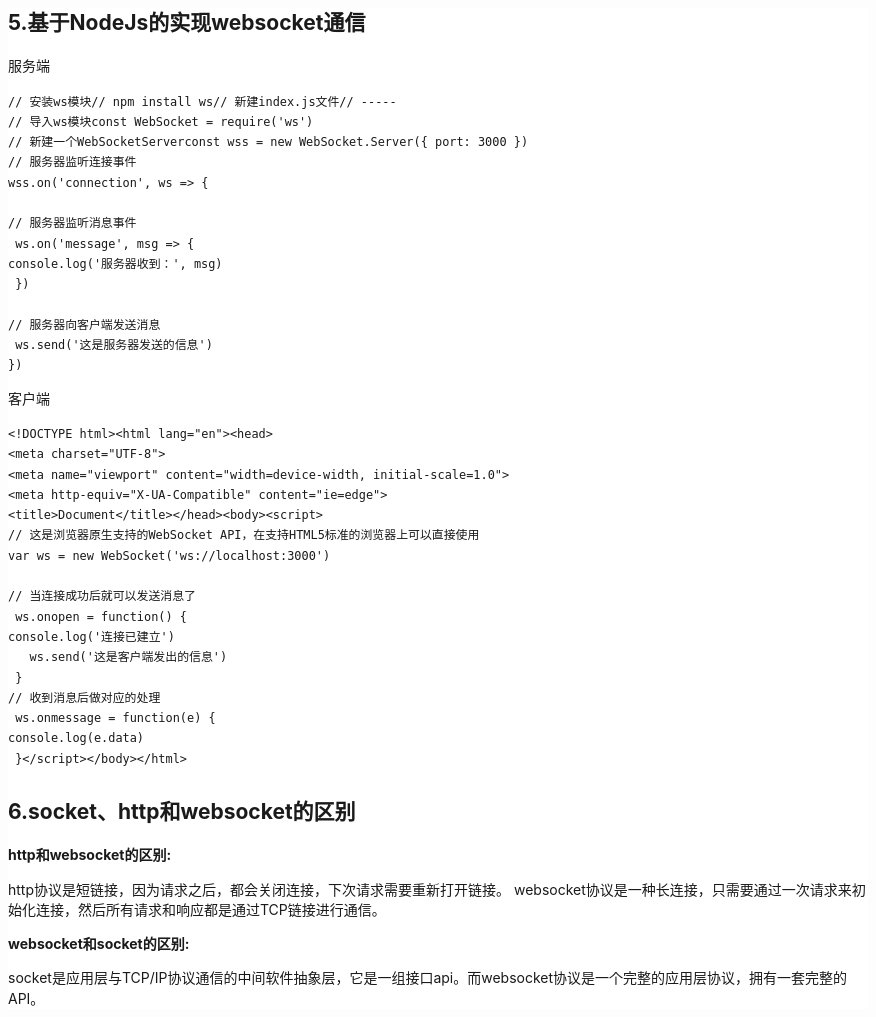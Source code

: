 ## **5.基于NodeJs的实现websocket通信**

服务端

```
// 安装ws模块// npm install ws// 新建index.js文件// -----
// 导入ws模块const WebSocket = require('ws')
// 新建一个WebSocketServerconst wss = new WebSocket.Server({ port: 3000 })
// 服务器监听连接事件
wss.on('connection', ws => {

// 服务器监听消息事件 
 ws.on('message', msg => {
console.log('服务器收到：', msg)
 })

// 服务器向客户端发送消息
 ws.send('这是服务器发送的信息')
})
```

客户端

```
<!DOCTYPE html><html lang="en"><head>
<meta charset="UTF-8">
<meta name="viewport" content="width=device-width, initial-scale=1.0">
<meta http-equiv="X-UA-Compatible" content="ie=edge">
<title>Document</title></head><body><script>
// 这是浏览器原生支持的WebSocket API，在支持HTML5标准的浏览器上可以直接使用
var ws = new WebSocket('ws://localhost:3000')

// 当连接成功后就可以发送消息了
 ws.onopen = function() {
console.log('连接已建立')
   ws.send('这是客户端发出的信息')
 }
// 收到消息后做对应的处理
 ws.onmessage = function(e) {
console.log(e.data)
 }</script></body></html>
```

## **6.socket、http和websocket的区别**

**http和websocket的区别:**

http协议是短链接，因为请求之后，都会关闭连接，下次请求需要重新打开链接。
websocket协议是一种长连接，只需要通过一次请求来初始化连接，然后所有请求和响应都是通过TCP链接进行通信。

**websocket和socket的区别:**

socket是应用层与TCP/IP协议通信的中间软件抽象层，它是一组接口api。而websocket协议是一个完整的应用层协议，拥有一套完整的API。
